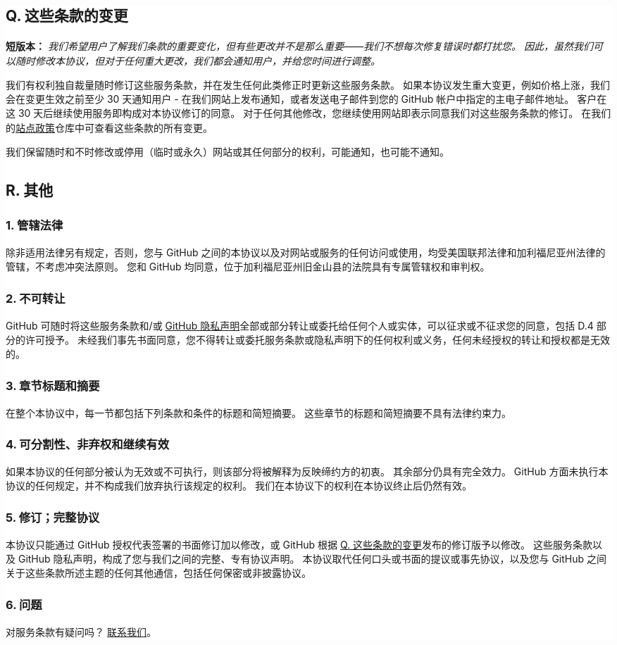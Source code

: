 ## Q. 这些条款的变更
**短版本：** *我们希望用户了解我们条款的重要变化，但有些更改并不是那么重要——我们不想每次修复错误时都打扰您。 因此，虽然我们可以随时修改本协议，但对于任何重大更改，我们都会通知用户，并给您时间进行调整。*

我们有权利独自裁量随时修订这些服务条款，并在发生任何此类修正时更新这些服务条款。 如果本协议发生重大变更，例如价格上涨，我们会在变更生效之前至少 30 天通知用户 - 在我们网站上发布通知，或者发送电子邮件到您的 GitHub 帐户中指定的主电子邮件地址。 客户在这 30 天后继续使用服务即构成对本协议修订的同意。 对于任何其他修改，您继续使用网站即表示同意我们对这些服务条款的修订。 在我们的[站点政策](https://github.com/github/site-policy)仓库中可查看这些条款的所有变更。

我们保留随时和不时修改或停用（临时或永久）网站或其任何部分的权利，可能通知，也可能不通知。

## R. 其他

### 1. 管辖法律
除非适用法律另有规定，否则，您与 GitHub 之间的本协议以及对网站或服务的任何访问或使用，均受美国联邦法律和加利福尼亚州法律的管辖，不考虑冲突法原则。 您和 GitHub 均同意，位于加利福尼亚州旧金山县的法院具有专属管辖权和审判权。

### 2. 不可转让
GitHub 可随时将这些服务条款和/或 [GitHub 隐私声明](https://github.com/site/privacy)全部或部分转让或委托给任何个人或实体，可以征求或不征求您的同意，包括 D.4 部分的许可授予。 未经我们事先书面同意，您不得转让或委托服务条款或隐私声明下的任何权利或义务，任何未经授权的转让和授权都是无效的。

### 3. 章节标题和摘要
在整个本协议中，每一节都包括下列条款和条件的标题和简短摘要。 这些章节的标题和简短摘要不具有法律约束力。

### 4. 可分割性、非弃权和继续有效
如果本协议的任何部分被认为无效或不可执行，则该部分将被解释为反映缔约方的初衷。 其余部分仍具有完全效力。 GitHub 方面未执行本协议的任何规定，并不构成我们放弃执行该规定的权利。 我们在本协议下的权利在本协议终止后仍然有效。

### 5. 修订；完整协议
本协议只能通过 GitHub 授权代表签署的书面修订加以修改，或 GitHub 根据 [Q. 这些条款的变更](#q-changes-to-these-terms)发布的修订版予以修改。 这些服务条款以及 GitHub 隐私声明，构成了您与我们之间的完整、专有协议声明。 本协议取代任何口头或书面的提议或事先协议，以及您与 GitHub 之间关于这些条款所述主题的任何其他通信，包括任何保密或非披露协议。

### 6. 问题
对服务条款有疑问吗？ [联系我们](https://support.github.com/contact?tags=docs-policy)。
